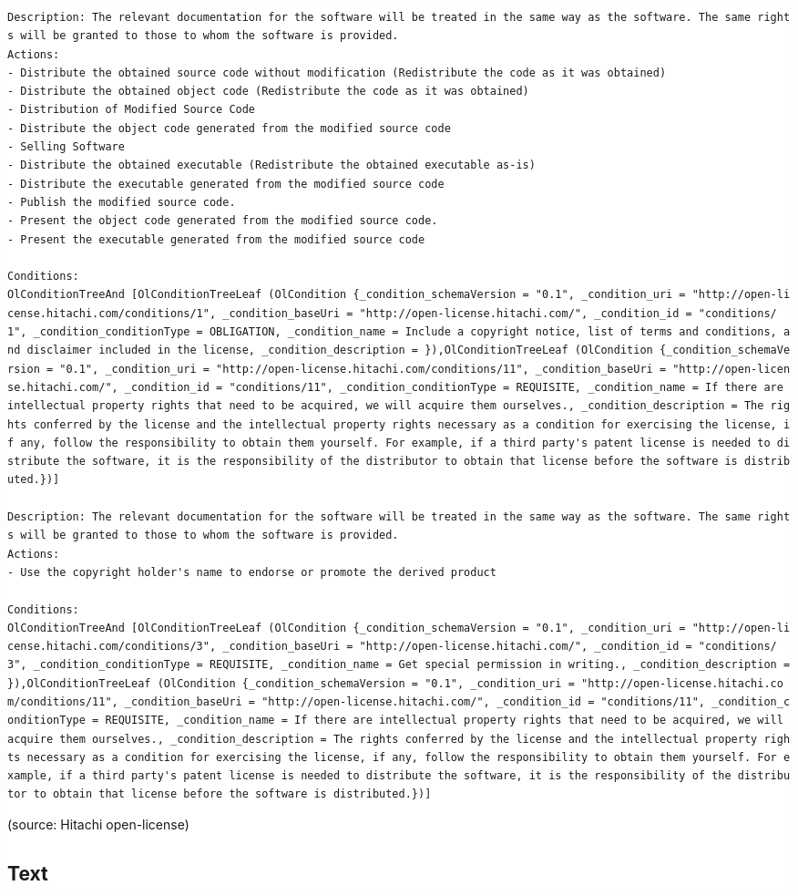     Description: The relevant documentation for the software will be treated in the same way as the software. The same rights will be granted to those to whom the software is provided.
    Actions:
    - Distribute the obtained source code without modification (Redistribute the code as it was obtained)
    - Distribute the obtained object code (Redistribute the code as it was obtained)
    - Distribution of Modified Source Code
    - Distribute the object code generated from the modified source code
    - Selling Software
    - Distribute the obtained executable (Redistribute the obtained executable as-is)
    - Distribute the executable generated from the modified source code
    - Publish the modified source code.
    - Present the object code generated from the modified source code.
    - Present the executable generated from the modified source code

    Conditions:
    OlConditionTreeAnd [OlConditionTreeLeaf (OlCondition {_condition_schemaVersion = "0.1", _condition_uri = "http://open-license.hitachi.com/conditions/1", _condition_baseUri = "http://open-license.hitachi.com/", _condition_id = "conditions/1", _condition_conditionType = OBLIGATION, _condition_name = Include a copyright notice, list of terms and conditions, and disclaimer included in the license, _condition_description = }),OlConditionTreeLeaf (OlCondition {_condition_schemaVersion = "0.1", _condition_uri = "http://open-license.hitachi.com/conditions/11", _condition_baseUri = "http://open-license.hitachi.com/", _condition_id = "conditions/11", _condition_conditionType = REQUISITE, _condition_name = If there are intellectual property rights that need to be acquired, we will acquire them ourselves., _condition_description = The rights conferred by the license and the intellectual property rights necessary as a condition for exercising the license, if any, follow the responsibility to obtain them yourself. For example, if a third party's patent license is needed to distribute the software, it is the responsibility of the distributor to obtain that license before the software is distributed.})]

    Description: The relevant documentation for the software will be treated in the same way as the software. The same rights will be granted to those to whom the software is provided.
    Actions:
    - Use the copyright holder's name to endorse or promote the derived product

    Conditions:
    OlConditionTreeAnd [OlConditionTreeLeaf (OlCondition {_condition_schemaVersion = "0.1", _condition_uri = "http://open-license.hitachi.com/conditions/3", _condition_baseUri = "http://open-license.hitachi.com/", _condition_id = "conditions/3", _condition_conditionType = REQUISITE, _condition_name = Get special permission in writing., _condition_description = }),OlConditionTreeLeaf (OlCondition {_condition_schemaVersion = "0.1", _condition_uri = "http://open-license.hitachi.com/conditions/11", _condition_baseUri = "http://open-license.hitachi.com/", _condition_id = "conditions/11", _condition_conditionType = REQUISITE, _condition_name = If there are intellectual property rights that need to be acquired, we will acquire them ourselves., _condition_description = The rights conferred by the license and the intellectual property rights necessary as a condition for exercising the license, if any, follow the responsibility to obtain them yourself. For example, if a third party's patent license is needed to distribute the software, it is the responsibility of the distributor to obtain that license before the software is distributed.})]

(source: Hitachi open-license)

Text
----
